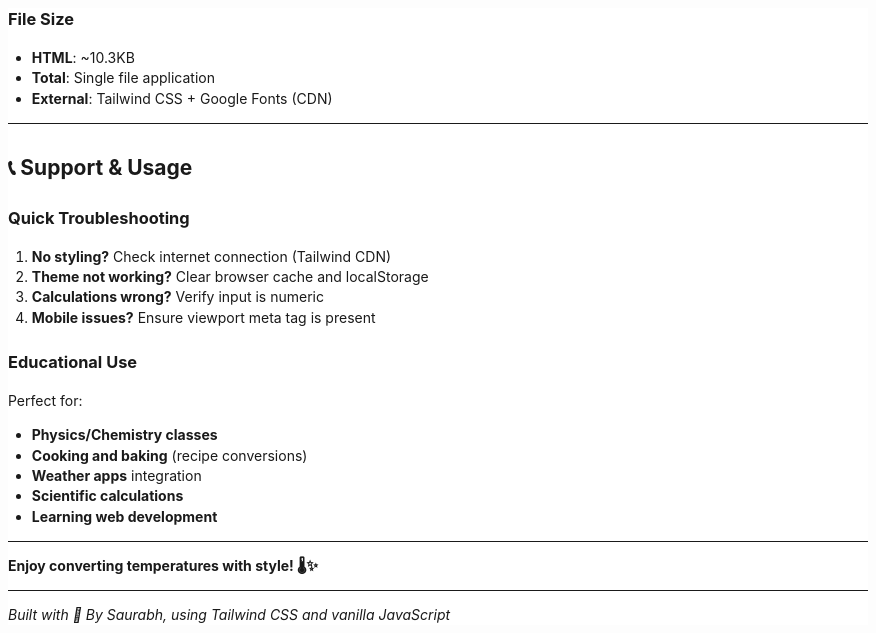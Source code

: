 ### File Size

- **HTML**: ~10.3KB
- **Total**: Single file application
- **External**: Tailwind CSS + Google Fonts (CDN)

---

## 📞 Support & Usage

### Quick Troubleshooting

1. **No styling?** Check internet connection (Tailwind CDN)
2. **Theme not working?** Clear browser cache and localStorage
3. **Calculations wrong?** Verify input is numeric
4. **Mobile issues?** Ensure viewport meta tag is present

### Educational Use

Perfect for:

- **Physics/Chemistry classes**
- **Cooking and baking** (recipe conversions)
- **Weather apps** integration
- **Scientific calculations**
- **Learning web development**

---

**Enjoy converting temperatures with style! 🌡️✨**

---

_Built with 💜 By Saurabh, using Tailwind CSS and vanilla JavaScript_
